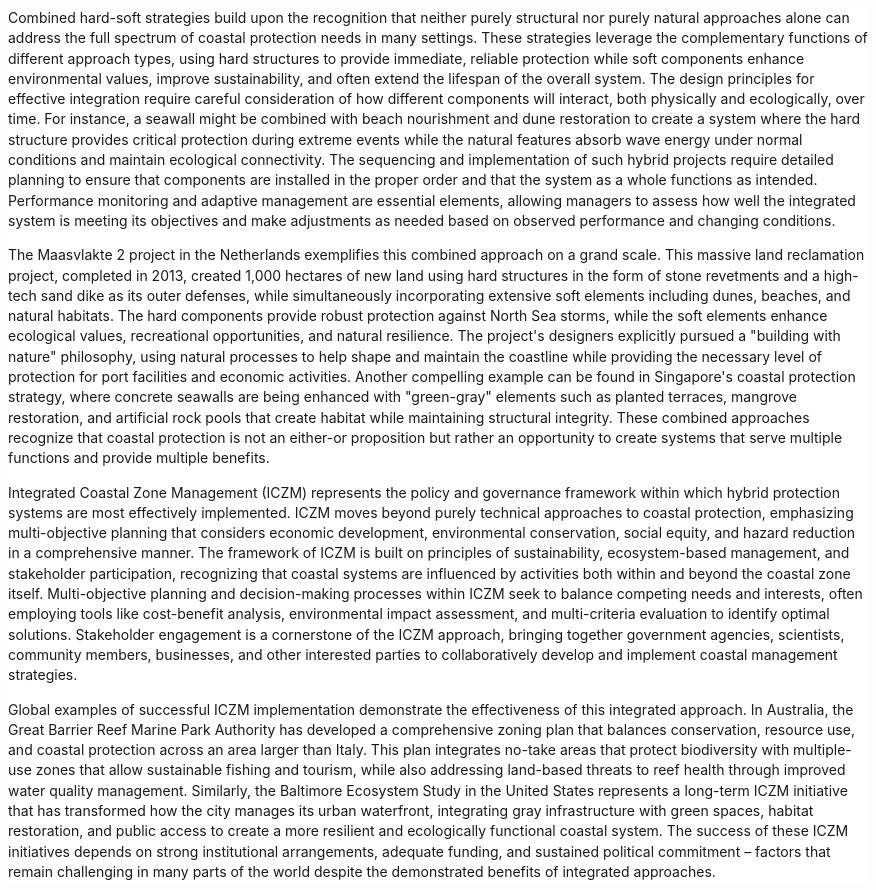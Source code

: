 Combined hard-soft strategies build upon the recognition that neither purely structural nor purely natural approaches alone can address the full spectrum of coastal protection needs in many settings. These strategies leverage the complementary functions of different approach types, using hard structures to provide immediate, reliable protection while soft components enhance environmental values, improve sustainability, and often extend the lifespan of the overall system. The design principles for effective integration require careful consideration of how different components will interact, both physically and ecologically, over time. For instance, a seawall might be combined with beach nourishment and dune restoration to create a system where the hard structure provides critical protection during extreme events while the natural features absorb wave energy under normal conditions and maintain ecological connectivity. The sequencing and implementation of such hybrid projects require detailed planning to ensure that components are installed in the proper order and that the system as a whole functions as intended. Performance monitoring and adaptive management are essential elements, allowing managers to assess how well the integrated system is meeting its objectives and make adjustments as needed based on observed performance and changing conditions.

The Maasvlakte 2 project in the Netherlands exemplifies this combined approach on a grand scale. This massive land reclamation project, completed in 2013, created 1,000 hectares of new land using hard structures in the form of stone revetments and a high-tech sand dike as its outer defenses, while simultaneously incorporating extensive soft elements including dunes, beaches, and natural habitats. The hard components provide robust protection against North Sea storms, while the soft elements enhance ecological values, recreational opportunities, and natural resilience. The project's designers explicitly pursued a "building with nature" philosophy, using natural processes to help shape and maintain the coastline while providing the necessary level of protection for port facilities and economic activities. Another compelling example can be found in Singapore's coastal protection strategy, where concrete seawalls are being enhanced with "green-gray" elements such as planted terraces, mangrove restoration, and artificial rock pools that create habitat while maintaining structural integrity. These combined approaches recognize that coastal protection is not an either-or proposition but rather an opportunity to create systems that serve multiple functions and provide multiple benefits.

Integrated Coastal Zone Management (ICZM) represents the policy and governance framework within which hybrid protection systems are most effectively implemented. ICZM moves beyond purely technical approaches to coastal protection, emphasizing multi-objective planning that considers economic development, environmental conservation, social equity, and hazard reduction in a comprehensive manner. The framework of ICZM is built on principles of sustainability, ecosystem-based management, and stakeholder participation, recognizing that coastal systems are influenced by activities both within and beyond the coastal zone itself. Multi-objective planning and decision-making processes within ICZM seek to balance competing needs and interests, often employing tools like cost-benefit analysis, environmental impact assessment, and multi-criteria evaluation to identify optimal solutions. Stakeholder engagement is a cornerstone of the ICZM approach, bringing together government agencies, scientists, community members, businesses, and other interested parties to collaboratively develop and implement coastal management strategies.

Global examples of successful ICZM implementation demonstrate the effectiveness of this integrated approach. In Australia, the Great Barrier Reef Marine Park Authority has developed a comprehensive zoning plan that balances conservation, resource use, and coastal protection across an area larger than Italy. This plan integrates no-take areas that protect biodiversity with multiple-use zones that allow sustainable fishing and tourism, while also addressing land-based threats to reef health through improved water quality management. Similarly, the Baltimore Ecosystem Study in the United States represents a long-term ICZM initiative that has transformed how the city manages its urban waterfront, integrating gray infrastructure with green spaces, habitat restoration, and public access to create a more resilient and ecologically functional coastal system. The success of these ICZM initiatives depends on strong institutional arrangements, adequate funding, and sustained political commitment – factors that remain challenging in many parts of the world despite the demonstrated benefits of integrated approaches.
